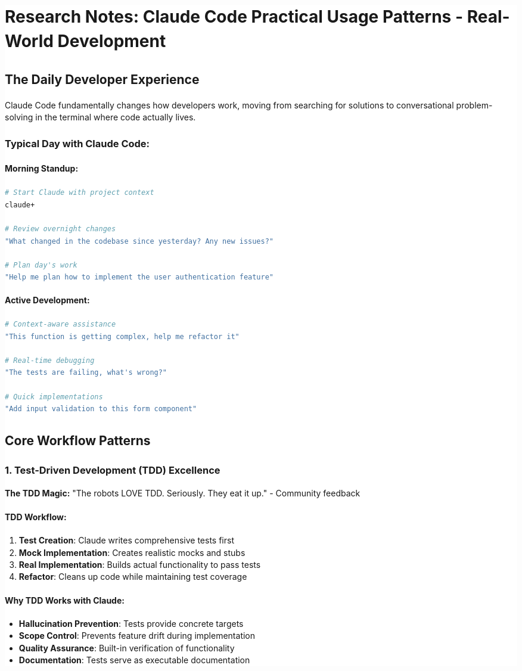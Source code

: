 # Research Notes: Claude Code Practical Usage Patterns - Real-World Development

## The Daily Developer Experience

Claude Code fundamentally changes how developers work, moving from searching for solutions to conversational problem-solving in the terminal where code actually lives.

### Typical Day with Claude Code:

#### Morning Standup:
```bash
# Start Claude with project context
claude+

# Review overnight changes
"What changed in the codebase since yesterday? Any new issues?"

# Plan day's work
"Help me plan how to implement the user authentication feature"
```

#### Active Development:
```bash
# Context-aware assistance
"This function is getting complex, help me refactor it"

# Real-time debugging
"The tests are failing, what's wrong?"

# Quick implementations
"Add input validation to this form component"
```

## Core Workflow Patterns

### 1. Test-Driven Development (TDD) Excellence

**The TDD Magic:**
"The robots LOVE TDD. Seriously. They eat it up." - Community feedback

#### TDD Workflow:
1. **Test Creation**: Claude writes comprehensive tests first
2. **Mock Implementation**: Creates realistic mocks and stubs
3. **Real Implementation**: Builds actual functionality to pass tests
4. **Refactor**: Cleans up code while maintaining test coverage

#### Why TDD Works with Claude:
- **Hallucination Prevention**: Tests provide concrete targets
- **Scope Control**: Prevents feature drift during implementation
- **Quality Assurance**: Built-in verification of functionality
- **Documentation**: Tests serve as executable documentation
